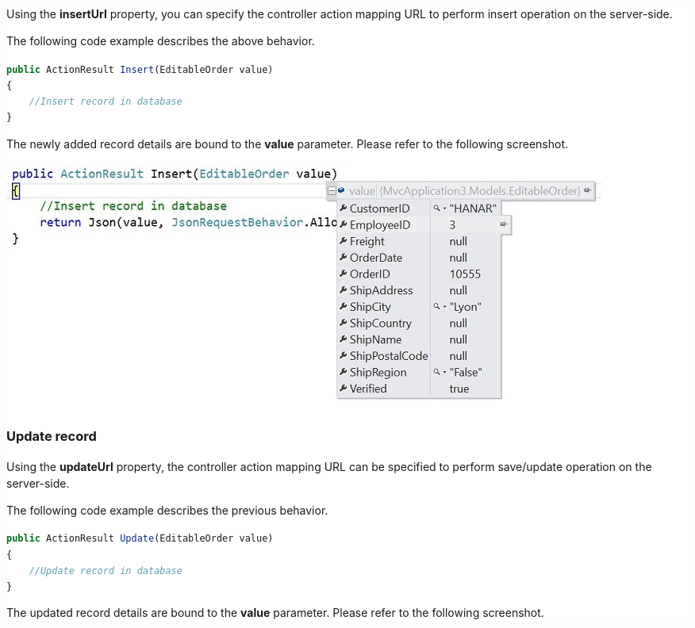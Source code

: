 Using the **insertUrl** property, you can specify the controller action mapping URL to perform insert operation on the server-side.

The following code example describes the above behavior.

```ts
public ActionResult Insert(EditableOrder value)
{
    //Insert record in database
}

```

The newly added record details are bound to the **value** parameter. Please refer to the following screenshot.

![Insert](../images/insert.jpg)

### Update record

Using the **updateUrl** property, the controller action mapping URL can be specified to perform save/update operation on the server-side.

The following code example describes the previous behavior.

```ts
public ActionResult Update(EditableOrder value)
{
    //Update record in database
}

```

The updated record details are bound to the **value** parameter. Please refer to the following screenshot.

